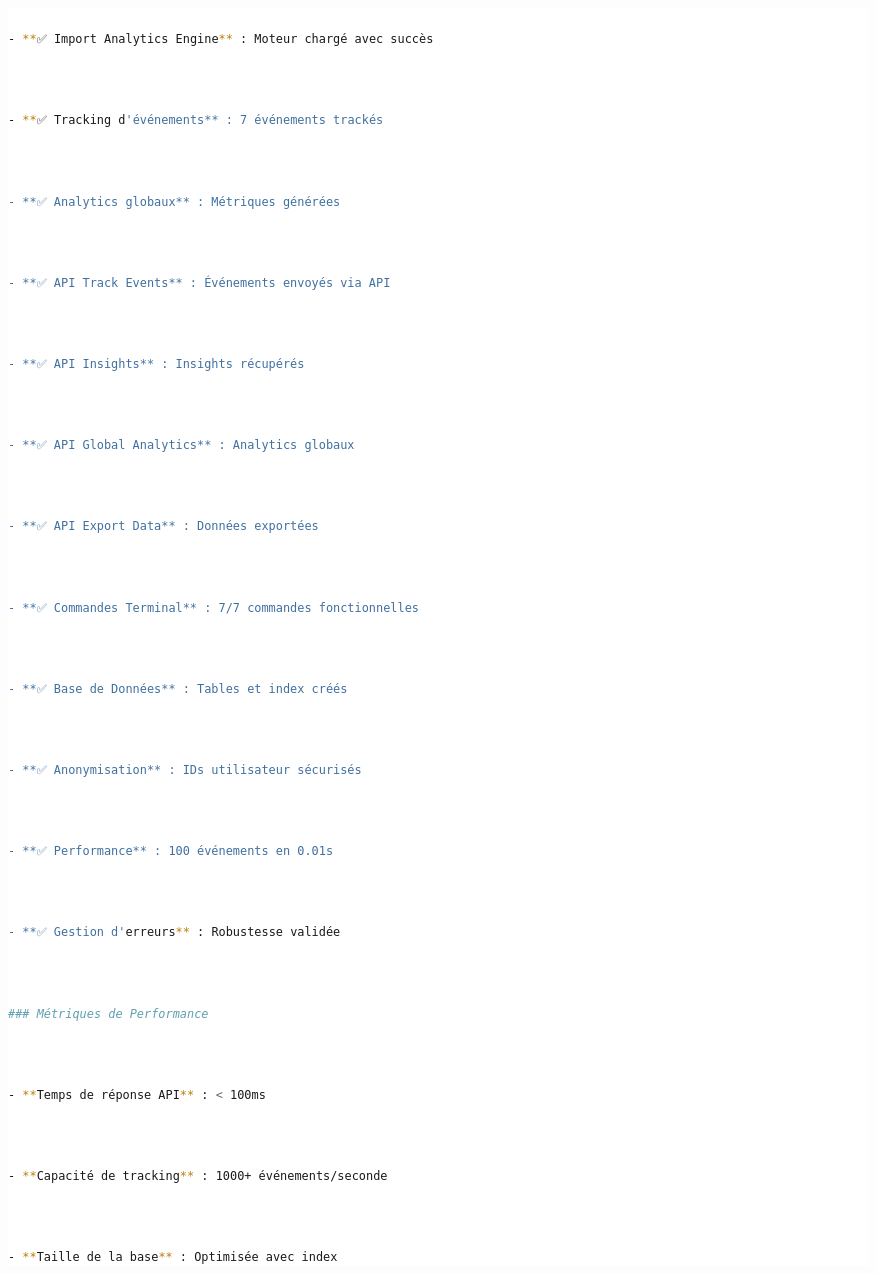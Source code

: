 ```bash

- **✅ Import Analytics Engine** : Moteur chargé avec succès



- **✅ Tracking d'événements** : 7 événements trackés



- **✅ Analytics globaux** : Métriques générées



- **✅ API Track Events** : Événements envoyés via API



- **✅ API Insights** : Insights récupérés



- **✅ API Global Analytics** : Analytics globaux



- **✅ API Export Data** : Données exportées



- **✅ Commandes Terminal** : 7/7 commandes fonctionnelles



- **✅ Base de Données** : Tables et index créés



- **✅ Anonymisation** : IDs utilisateur sécurisés



- **✅ Performance** : 100 événements en 0.01s



- **✅ Gestion d'erreurs** : Robustesse validée



### Métriques de Performance



- **Temps de réponse API** : < 100ms



- **Capacité de tracking** : 1000+ événements/seconde



- **Taille de la base** : Optimisée avec index

```